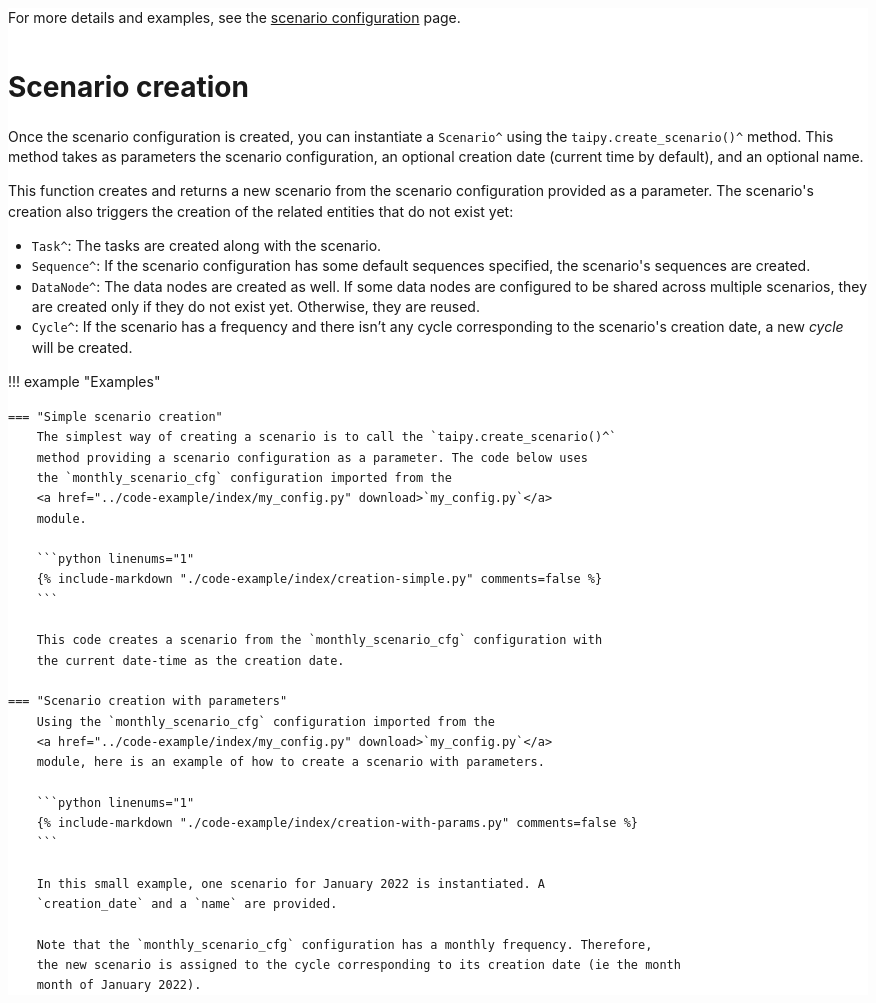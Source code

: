 For more details and examples, see the [scenario configuration](scenario-config.md)
page.

# Scenario creation

Once the scenario configuration is created, you can instantiate a `Scenario^` using
the `taipy.create_scenario()^` method. This method takes as parameters the scenario
configuration, an optional creation date (current time by default), and an optional
name.

This function creates and returns a new scenario from the scenario configuration
provided as a parameter. The scenario's creation also triggers the creation of the
related entities that do not exist yet:

- `Task^`: The tasks are created along with the scenario.
- `Sequence^`: If the scenario configuration has some default sequences specified,
    the scenario's sequences are created.
- `DataNode^`: The data nodes are created as well. If some data nodes are configured
    to be shared across multiple scenarios, they are created only if they do not exist
    yet. Otherwise, they are reused.
- `Cycle^`: If the scenario has a frequency and there isn’t any cycle corresponding
    to the scenario's creation date, a new *cycle* will be created.

!!! example "Examples"

    === "Simple scenario creation"
        The simplest way of creating a scenario is to call the `taipy.create_scenario()^`
        method providing a scenario configuration as a parameter. The code below uses
        the `monthly_scenario_cfg` configuration imported from the
        <a href="../code-example/index/my_config.py" download>`my_config.py`</a>
        module.

        ```python linenums="1"
        {% include-markdown "./code-example/index/creation-simple.py" comments=false %}
        ```

        This code creates a scenario from the `monthly_scenario_cfg` configuration with
        the current date-time as the creation date.

    === "Scenario creation with parameters"
        Using the `monthly_scenario_cfg` configuration imported from the
        <a href="../code-example/index/my_config.py" download>`my_config.py`</a>
        module, here is an example of how to create a scenario with parameters.

        ```python linenums="1"
        {% include-markdown "./code-example/index/creation-with-params.py" comments=false %}
        ```

        In this small example, one scenario for January 2022 is instantiated. A
        `creation_date` and a `name` are provided.

        Note that the `monthly_scenario_cfg` configuration has a monthly frequency. Therefore,
        the new scenario is assigned to the cycle corresponding to its creation date (ie the month
        month of January 2022).

